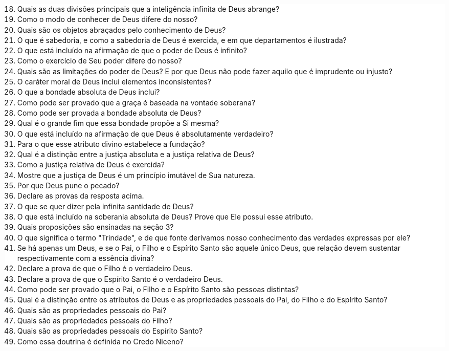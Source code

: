 18. Quais as duas divisões principais que a inteligência infinita de Deus abrange?
19. Como o modo de conhecer de Deus difere do nosso?
20. Quais são os objetos abraçados pelo conhecimento de Deus?
21. O que é sabedoria, e como a sabedoria de Deus é exercida, e em que departamentos é ilustrada?
22. O que está incluído na afirmação de que o poder de Deus é infinito?
23. Como o exercício de Seu poder difere do nosso?
24. Quais são as limitações do poder de Deus? E por que Deus não pode fazer aquilo que é imprudente ou injusto?
25. O caráter moral de Deus inclui elementos inconsistentes?
26. O que a bondade absoluta de Deus inclui?
27. Como pode ser provado que a graça é baseada na vontade soberana?
28. Como pode ser provada a bondade absoluta de Deus?
29. Qual é o grande fim que essa bondade propõe a Si mesma?
30. O que está incluído na afirmação de que Deus é absolutamente verdadeiro?
31. Para o que esse atributo divino estabelece a fundação?
32. Qual é a distinção entre a justiça absoluta e a justiça relativa de Deus?
33. Como a justiça relativa de Deus é exercida?
34. Mostre que a justiça de Deus é um princípio imutável de Sua natureza.
35. Por que Deus pune o pecado?
36. Declare as provas da resposta acima.
37. O que se quer dizer pela infinita santidade de Deus?
38. O que está incluído na soberania absoluta de Deus? Prove que Ele possui esse atributo.
39. Quais proposições são ensinadas na seção 3?
40. O que significa o termo "Trindade", e de que fonte derivamos nosso conhecimento das verdades expressas por ele?
41. Se há apenas um Deus, e se o Pai, o Filho e o Espírito Santo são aquele único Deus, que relação devem sustentar respectivamente com a essência divina?
42. Declare a prova de que o Filho é o verdadeiro Deus.
43. Declare a prova de que o Espírito Santo é o verdadeiro Deus.
44. Como pode ser provado que o Pai, o Filho e o Espírito Santo são pessoas distintas?
45. Qual é a distinção entre os atributos de Deus e as propriedades pessoais do Pai, do Filho e do Espírito Santo?
46. Quais são as propriedades pessoais do Pai?
47. Quais são as propriedades pessoais do Filho?
48. Quais são as propriedades pessoais do Espírito Santo?
49. Como essa doutrina é definida no Credo Niceno?